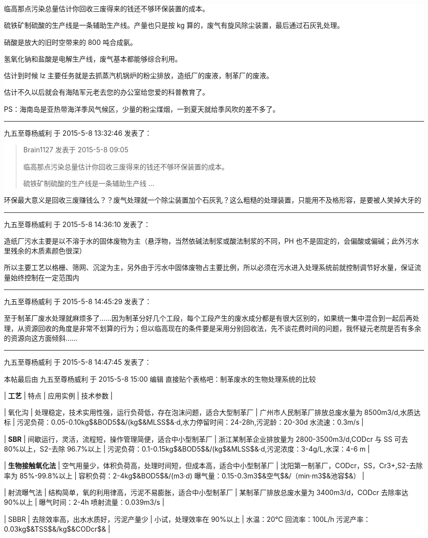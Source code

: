 临高那点污染总量估计你回收三废得来的钱还不够环保装置的成本。

硫铁矿制硫酸的生产线是一条辅助生产线。产量也只是按 kg 算的，废气有旋风除尘装置，最后通过石灰乳处理。

硝酸是放大的旧时空带来的 800 吨合成氨。

氢氧化钠和盐酸是电解生产线，废气基本都能够综合利用。

估计到时候 lz 主要任务就是去抓蒸汽机锅炉的粉尘排放，造纸厂的废液，制革厂的废液。

估计不久以后就会有海陆军元老去您的办公室给您爱的科普教育了。

PS：海南岛是亚热带海洋季风气候区，少量的粉尘煤烟，一到夏天就给季风吹的差不多了。

---

九五至尊杨威利 于 2015-5-8 13:32:46 发表了：

> Brain1127 发表于 2015-5-8 09:05
>
> 临高那点污染总量估计你回收三废得来的钱还不够环保装置的成本。
>
> 硫铁矿制硫酸的生产线是一条辅助生产线 ...

环保最大意义是回收三废赚钱么？？废气处理就一个除尘装置加个石灰乳？这么粗糙的处理装置，只能用不及格形容，是要被人笑掉大牙的

---

九五至尊杨威利 于 2015-5-8 14:36:10 发表了：

造纸厂污水主要是以不溶于水的固体废物为主（悬浮物，当然依碱法制浆或酸法制浆的不同，PH 也不是固定的，会偏酸或偏碱；此外污水里残余的木质素颜色很深）

所以主要工艺以格栅、筛网、沉淀为主，另外由于污水中固体废物占主要比例，所以必须在污水进入处理系统前就控制调节好水量，保证流量始终控制在一定范围内

---

九五至尊杨威利 于 2015-5-8 14:45:29 发表了：

至于制革厂废水处理就麻烦多了……因为制革分好几个工段，每个工段产生的废水成分都是有很大区别的，如果统一集中混合到一起后再处理，从资源回收的角度是非常不划算的行为；但以临高现在的条件要是采用分别回收法，先不谈花费时间的问题，我怀疑元老院是否有多余的资源向这方面倾斜……

---

九五至尊杨威利 于 2015-5-8 14:47:45 发表了：

本帖最后由 九五至尊杨威利 于 2015-5-8 15:00 编辑 直接贴个表格吧：制革废水的生物处理系统的比较

| **工艺** | 特点 | 应用实例 | 技术参数 |

| 氧化沟 | 处理稳定，技术实用性强，运行负荷低，存在泡沫问题，适合大型制革厂 | 广州市人民制革厂排放总废水量为 8500m3/d,水质达标 | 污泥负荷：0.05-0.10kg\$&BOD5\$&/(kg\$&MLSS\$&·d,水力停留时间：24-28h,污泥龄：20-30d 水流速：0.3m/s |

| **SBR** | 间歇运行，灵活，流程短，操作管理简便，适合中小型制革厂 | 浙江某制革企业排放量为 2800-3500m3/d,CODcr 与 SS 可去 80%以上，S2-去除 96.7%以上 | 污泥负荷：0.1-0.15kg\$&BOD5\$&/(kg\$&MLSS\$&·d,污泥浓度：3-4g/L,水深：4-6 m |

| **生物接触氧化法** | 空气用量少，体积负荷高，处理时间短，但成本高，适合中小型制革厂 | 沈阳第一制革厂，CODcr，SS，Cr3+,S2-去除率为 85%-99.8%以上 | 容积负荷：2-4kg\$&BOD5\$&/(m3·d) 曝气量：0.15-0.3m3\$&空气\$&/（min·m3\$&池容\$&） |

| 射流曝气法 | 结构简单，氧的利用律高，污泥不易膨胀，适合中小型制革厂 | 某制革厂排放总废水量为 3400m3/d，CODcr 去除率达 90%以上 | 曝气时间：2-4h 喷射流量：0.039m3/s |

| SBBR | 去除效率高，出水水质好，污泥产量少 | 小试，处理效率在 90%以上 | 水温：20℃ 回流率：100L/h 污泥产率：0.03kg\$&TSS\$&/kg\$&CODcr\$& |
